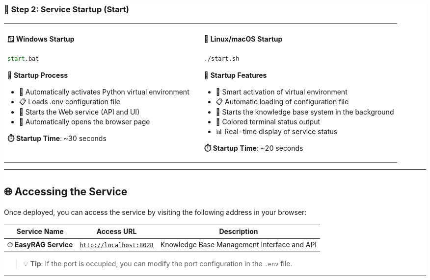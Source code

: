 ### 🚀 Step 2: Service Startup (Start)

<table>
<tr>
<td width="50%">

#### 🪟 Windows Startup
```cmd
start.bat
```
🎯 **Startup Process**
- 🔌 Automatically activates Python virtual environment
- 📋 Loads .env configuration file
- 🚀 Starts the Web service (API and UI)
- 🎉 Automatically opens the browser page

**⏱️ Startup Time**: ~30 seconds

</td>
<td width="50%">

#### 🐧 Linux/macOS Startup
```bash
./start.sh
```
🎯 **Startup Features**
- 🔌 Smart activation of virtual environment
- 📋 Automatic loading of configuration file
- 🚀 Starts the knowledge base system in the background
- 🎉 Colored terminal status output
- 📊 Real-time display of service status

**⏱️ Startup Time**: ~20 seconds

</td>
</tr>
</table>

---

## 🌐 Accessing the Service

Once deployed, you can access the service by visiting the following address in your browser:

<div align="center">

| Service Name | Access URL | Description |
|---|---|---|
| 🌐 **EasyRAG Service** | [`http://localhost:8028`](http://localhost:8028) | Knowledge Base Management Interface and API |

</div>

> 💡 **Tip**: If the port is occupied, you can modify the port configuration in the `.env` file.

---
